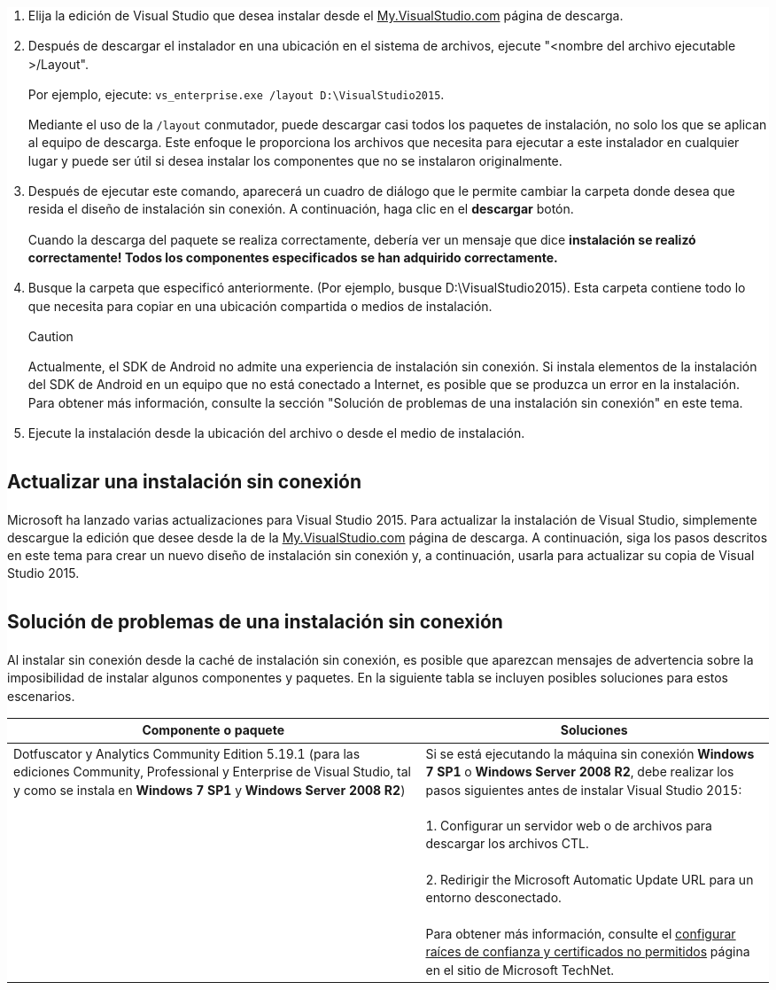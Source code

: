 1.  Elija la edición de Visual Studio que desea instalar desde el [My.VisualStudio.com](https://my.visualstudio.com/downloads?q=visual%20studio%20Enterprise%202015) página de descarga.

2.  Después de descargar el instalador en una ubicación en el sistema de archivos, ejecute "\<nombre del archivo ejecutable >/Layout".

     Por ejemplo, ejecute: `vs_enterprise.exe /layout D:\VisualStudio2015`.

     Mediante el uso de la `/layout` conmutador, puede descargar casi todos los paquetes de instalación, no solo los que se aplican al equipo de descarga. Este enfoque le proporciona los archivos que necesita para ejecutar a este instalador en cualquier lugar y puede ser útil si desea instalar los componentes que no se instalaron originalmente.

3.  Después de ejecutar este comando, aparecerá un cuadro de diálogo que le permite cambiar la carpeta donde desea que resida el diseño de instalación sin conexión.   A continuación, haga clic en el **descargar** botón.

     Cuando la descarga del paquete se realiza correctamente, debería ver un mensaje que dice **instalación se realizó correctamente! Todos los componentes especificados se han adquirido correctamente.**

4.  Busque la carpeta que especificó anteriormente. (Por ejemplo, busque D:\VisualStudio2015). Esta carpeta contiene todo lo que necesita para copiar en una ubicación compartida o medios de instalación.

    > [!CAUTION]
    >  Actualmente, el SDK de Android no admite una experiencia de instalación sin conexión. Si instala elementos de la instalación del SDK de Android en un equipo que no está conectado a Internet, es posible que se produzca un error en la instalación. Para obtener más información, consulte la sección "Solución de problemas de una instalación sin conexión" en este tema.

5.  Ejecute la instalación desde la ubicación del archivo o desde el medio de instalación.

## <a name="updating-an-offline-installation"></a>Actualizar una instalación sin conexión
 Microsoft ha lanzado varias actualizaciones para Visual Studio 2015. Para actualizar la instalación de Visual Studio, simplemente descargue la edición que desee desde la de la [My.VisualStudio.com](https://my.visualstudio.com/downloads?q=visual%20studio%20Enterprise%202015) página de descarga. A continuación, siga los pasos descritos en este tema para crear un nuevo diseño de instalación sin conexión y, a continuación, usarla para actualizar su copia de Visual Studio 2015.

##  <a name="BKMK_tshoot"></a> Solución de problemas de una instalación sin conexión
 Al instalar sin conexión desde la caché de instalación sin conexión, es posible que aparezcan mensajes de advertencia sobre la imposibilidad de instalar algunos componentes y paquetes. En la siguiente tabla se incluyen posibles soluciones para estos escenarios.


|                                                                                       Componente o paquete                                                                                       |                                                                                                                                                                                                                                                                                                                                                                                                   Soluciones                                                                                                                                                                                                                                                                                                                                                                                                   |
|--------------------------------------------------------------------------------------------------------------------------------------------------------------------------------------------------|--------------------------------------------------------------------------------------------------------------------------------------------------------------------------------------------------------------------------------------------------------------------------------------------------------------------------------------------------------------------------------------------------------------------------------------------------------------------------------------------------------------------------------------------------------------------------------------------------------------------------------------------------------------------------------------------------------------------------------------------------------------------------------------------------------------|
| Dotfuscator y Analytics Community Edition 5.19.1 (para las ediciones Community, Professional y Enterprise de Visual Studio, tal y como se instala en **Windows 7 SP1** y **Windows Server 2008 R2**) |                                                                                                                                       Si se está ejecutando la máquina sin conexión **Windows 7 SP1** o **Windows Server 2008 R2**, debe realizar los pasos siguientes antes de instalar Visual Studio 2015:<br /><br /> 1.  Configurar un servidor web o de archivos para descargar los archivos CTL.<br /><br /> 2.    Redirigir the Microsoft Automatic Update URL para un entorno desconectado.<br /><br /> Para obtener más información, consulte el [configurar raíces de confianza y certificados no permitidos](https://technet.microsoft.com/library/dn265983.aspx) página en el sitio de Microsoft TechNet.                                                                                                                                       |